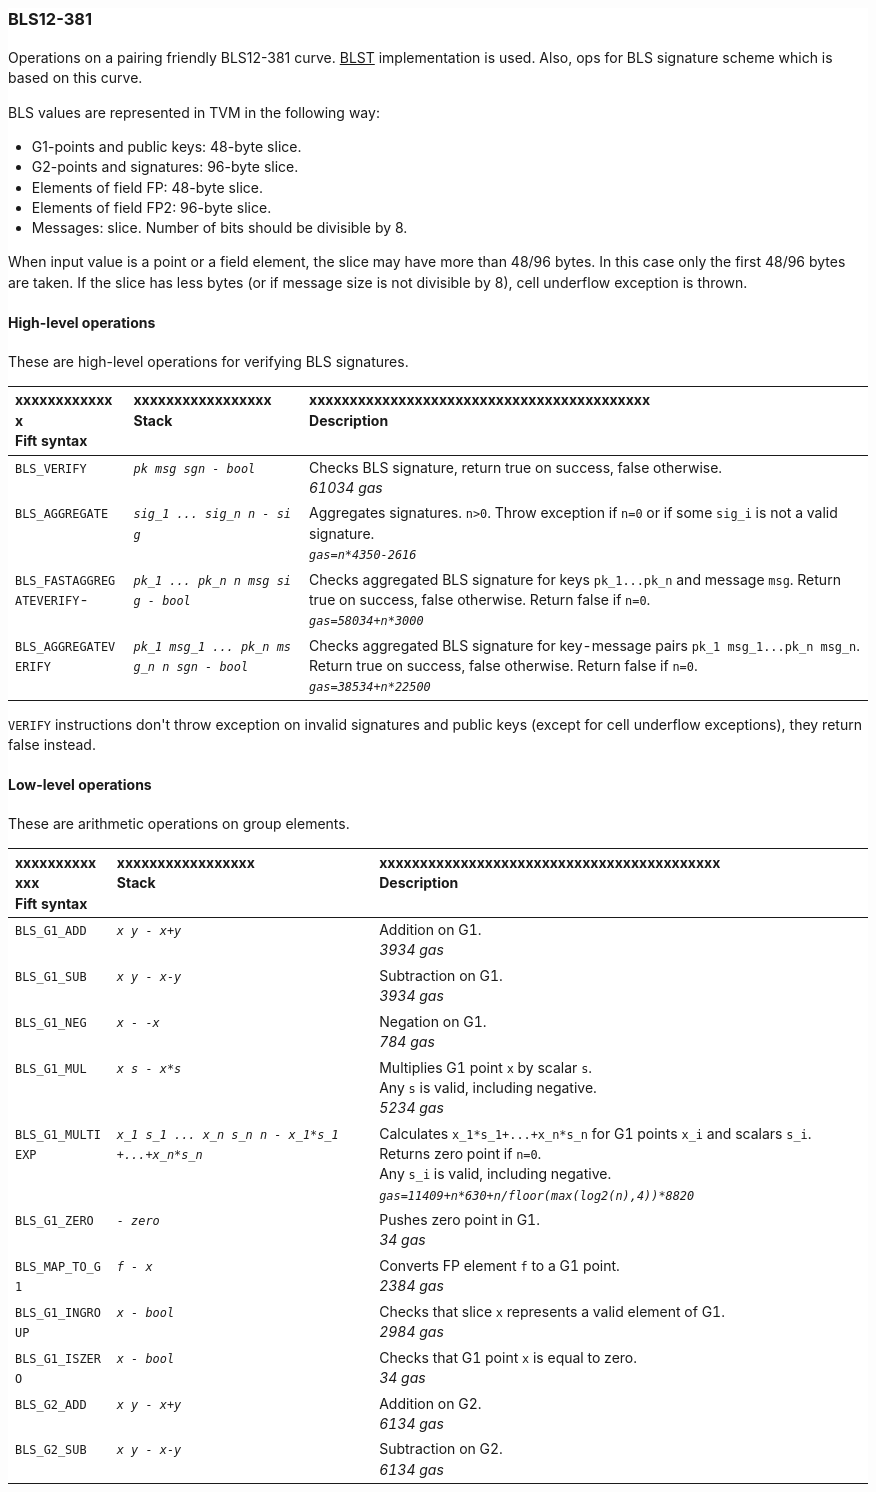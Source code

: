 ### BLS12-381
Operations on a pairing friendly BLS12-381 curve. [BLST](https://github.com/supranational/blst) implementation is used. Also, ops for BLS signature scheme which is based on this curve.

BLS values are represented in TVM in the following way:
- G1-points and public keys: 48-byte slice.
- G2-points and signatures: 96-byte slice.
- Elements of field FP: 48-byte slice.
- Elements of field FP2: 96-byte slice.
- Messages: slice. Number of bits should be divisible by 8.

When input value is a point or a field element, the slice may have more than 48/96 bytes. In this case only the first 48/96 bytes are taken. If the slice has less bytes (or if message size is not divisible by 8), cell underflow exception is thrown.

#### High-level operations
These are high-level operations for verifying BLS signatures.

| xxxxxxxxxxxxx<br/>Fift syntax | xxxxxxxxxxxxxxxxx<br/>Stack | xxxxxxxxxxxxxxxxxxxxxxxxxxxxxxxxxxxxxxxxxx<br/>Description                                                                                                                 |
|:-|:-|:---------------------------------------------------------------------------------------------------------------------------------------------------------------------------|
| `BLS_VERIFY` | _`pk msg sgn - bool`_ | Checks BLS signature, return true on success, false otherwise.<br/>_61034 gas_                                                                                             |
| `BLS_AGGREGATE` | _`sig_1 ... sig_n n - sig`_ | Aggregates signatures. `n>0`. Throw exception if `n=0` or if some `sig_i` is not a valid signature.<br/>_`gas=n*4350-2616`_                                                |
| `BLS_FASTAGGREGATEVERIFY`- | _`pk_1 ... pk_n n msg sig - bool`_ | Checks aggregated BLS signature for keys `pk_1...pk_n` and message `msg`. Return true on success, false otherwise. Return false if `n=0`.<br/>_`gas=58034+n*3000`_         |
| `BLS_AGGREGATEVERIFY` | _`pk_1 msg_1 ... pk_n msg_n n sgn - bool`_ | Checks aggregated BLS signature for key-message pairs `pk_1 msg_1...pk_n msg_n`. Return true on success, false otherwise. Return false if `n=0`.<br/>_`gas=38534+n*22500`_ |

`VERIFY` instructions don't throw exception on invalid signatures and public keys (except for cell underflow exceptions), they return false instead.

#### Low-level operations
These are arithmetic operations on group elements.

| xxxxxxxxxxxxx<br/>Fift syntax | xxxxxxxxxxxxxxxxx<br/>Stack | xxxxxxxxxxxxxxxxxxxxxxxxxxxxxxxxxxxxxxxxxx<br/>Description                                                                                                                                                                      |
|:-|:-|:--------------------------------------------------------------------------------------------------------------------------------------------------------------------------------------------------------------------------------|
| `BLS_G1_ADD` | _`x y - x+y`_ | Addition on G1.<br/>_3934 gas_                                                                                                                                                                                                  |
| `BLS_G1_SUB` | _`x y - x-y`_ | Subtraction on G1.<br/>_3934 gas_                                                                                                                                                                                               |
| `BLS_G1_NEG` | _`x - -x`_ | Negation on G1.<br/>_784 gas_                                                                                                                                                                                                   |
| `BLS_G1_MUL` | _`x s - x*s`_ | Multiplies G1 point `x` by scalar `s`.<br/>Any `s` is valid, including negative.<br/>_5234 gas_                                                                                                                                 |
| `BLS_G1_MULTIEXP` | _`x_1 s_1 ... x_n s_n n - x_1*s_1+...+x_n*s_n`_ | Calculates `x_1*s_1+...+x_n*s_n` for G1 points `x_i` and scalars `s_i`. Returns zero point if `n=0`.<br/>Any `s_i` is valid, including negative.<br/>_`gas=11409+n*630+n/floor(max(log2(n),4))*8820`_                           |
| `BLS_G1_ZERO` | _`- zero`_ | Pushes zero point in G1.<br/>_34 gas_                                                                                                                                                                                           |
| `BLS_MAP_TO_G1` | _`f - x`_ | Converts FP element `f` to a G1 point.<br/>_2384 gas_                                                                                                                                                                           |
| `BLS_G1_INGROUP` | _`x - bool`_ | Checks that slice `x` represents a valid element of G1.<br/>_2984 gas_                                                                                                                                                          |
| `BLS_G1_ISZERO` | _`x - bool`_ | Checks that G1 point `x` is equal to zero.<br/>_34 gas_                                                                                                                                                                         |
| `BLS_G2_ADD` | _`x y - x+y`_ | Addition on G2.<br/>_6134 gas_                                                                                                                                                                                                  |
| `BLS_G2_SUB` | _`x y - x-y`_ | Subtraction on G2.<br/>_6134 gas_                                                                                                                                                                                               |